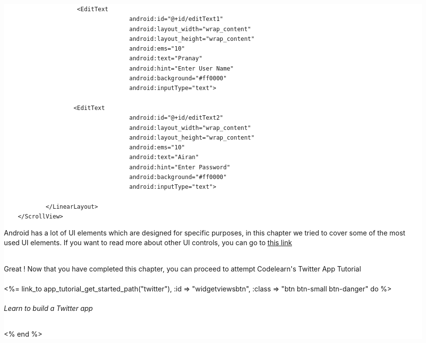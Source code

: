                          <EditText
                                        android:id="@+id/editText1"
                                        android:layout_width="wrap_content"
                                        android:layout_height="wrap_content"
                                        android:ems="10" 
                                        android:text="Pranay"
                                        android:hint="Enter User Name"
                                        android:background="#ff0000"
                                        android:inputType="text">

                        <EditText
                                        android:id="@+id/editText2"
                                        android:layout_width="wrap_content"
                                        android:layout_height="wrap_content"
                                        android:ems="10" 
                                        android:text="Airan"
                                        android:hint="Enter Password"
                                        android:background="#ff0000"
                                        android:inputType="text">

                </LinearLayout>
        </ScrollView>

Android has a lot of UI elements which are designed for specific purposes, in this chapter we tried to cover some of the most used UI elements. If you want to read more about other UI controls, you can go to [this link](http://developer.android.com/guide/topics/ui/index.html)

<br/>
<div>
Great ! Now that you have completed this chapter, you can proceed to attempt Codelearn's Twitter App Tutorial
</div>
<br/>
<div>
<%= link_to app_tutorial_get_started_path("twitter"), :id => "widgetviewsbtn", :class => "btn btn-small btn-danger" do %>
<h6>Learn to build a Twitter app<br/><small style="font-size:small; color:inherit"></small></h6>
<% end %>
</div>


<script type="text/javascript">
mixpanel.track_links("#widgetviewsbtn", "widgetsviewconceptlsn");
mixpanel.track("widgetsViewsConceptLesson");
</script>
